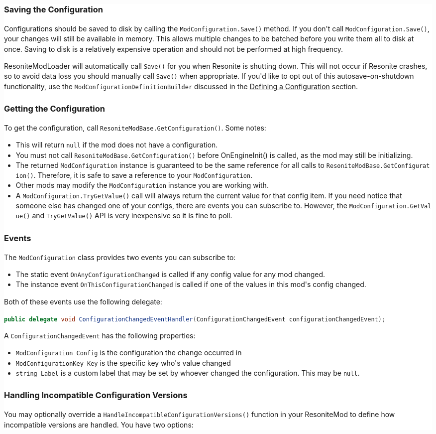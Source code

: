 ### Saving the Configuration

Configurations should be saved to disk by calling the `ModConfiguration.Save()` method. If you don't call `ModConfiguration.Save()`, your changes will still be available in memory. This allows multiple changes to be batched before you write them all to disk at once. Saving to disk is a relatively expensive operation and should not be performed at high frequency.

ResoniteModLoader will automatically call `Save()` for you when Resonite is shutting down. This will not occur if Resonite crashes, so to avoid data loss you should manually call `Save()` when appropriate. If you'd like to opt out of this autosave-on-shutdown functionality, use the `ModConfigurationDefinitionBuilder` discussed in the [Defining a Configuration](#defining-a-configuration) section.

### Getting the Configuration

To get the configuration, call `ResoniteModBase.GetConfiguration()`. Some notes:

- This will return `null` if the mod does not have a configuration.
- You must not call `ResoniteModBase.GetConfiguration()` before OnEngineInit() is called, as the mod may still be initializing.
- The returned `ModConfiguration` instance is guaranteed to be the same reference for all calls to `ResoniteModBase.GetConfiguration()`. Therefore, it is safe to save a reference to your `ModConfiguration`.
- Other mods may modify the `ModConfiguration` instance you are working with.
- A `ModConfiguration.TryGetValue()` call will always return the current value for that config item. If you need notice that someone else has changed one of your configs, there are events you can subscribe to. However, the `ModConfiguration.GetValue()` and `TryGetValue()` API is very inexpensive so it is fine to poll.

### Events

The `ModConfiguration` class provides two events you can subscribe to:

- The static event `OnAnyConfigurationChanged` is called if any config value for any mod changed.
- The instance event `OnThisConfigurationChanged` is called if one of the values in this mod's config changed.

Both of these events use the following delegate:

```csharp
public delegate void ConfigurationChangedEventHandler(ConfigurationChangedEvent configurationChangedEvent);
```

A `ConfigurationChangedEvent` has the following properties:

- `ModConfiguration Config` is the configuration the change occurred in
- `ModConfigurationKey Key` is the specific key who's value changed
- `string Label` is a custom label that may be set by whoever changed the configuration. This may be `null`.

### Handling Incompatible Configuration Versions

You may optionally override a `HandleIncompatibleConfigurationVersions()` function in your ResoniteMod to define how incompatible versions are handled. You have two options:
